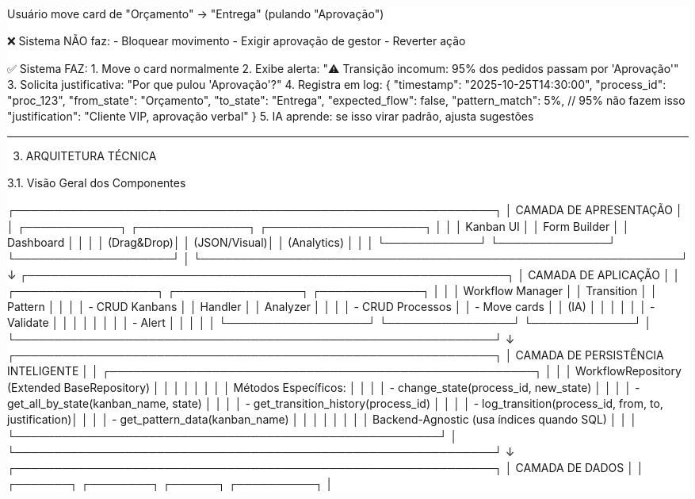  Usuário move card de "Orçamento" → "Entrega" (pulando "Aprovação")

  ❌ Sistema NÃO faz:
     - Bloquear movimento
     - Exigir aprovação de gestor
     - Reverter ação

  ✅ Sistema FAZ:
     1. Move o card normalmente
     2. Exibe alerta: "⚠️ Transição incomum: 95% dos pedidos passam por 'Aprovação'"
     3. Solicita justificativa: "Por que pulou 'Aprovação'?"
     4. Registra em log:
        {
          "timestamp": "2025-10-25T14:30:00",
          "process_id": "proc_123",
          "from_state": "Orçamento",
          "to_state": "Entrega",
          "expected_flow": false,
          "pattern_match": 5%, // 95% não fazem isso
          "justification": "Cliente VIP, aprovação verbal"
        }
     5. IA aprende: se isso virar padrão, ajusta sugestões

  ---
  3. ARQUITETURA TÉCNICA

  3.1. Visão Geral dos Componentes

  ┌─────────────────────────────────────────────────────────────┐
  │                    CAMADA DE APRESENTAÇÃO                   │
  │  ┌────────────┐  ┌──────────────┐  ┌────────────────────┐  │
  │  │ Kanban UI  │  │ Form Builder │  │ Dashboard          │  │
  │  │ (Drag&Drop)│  │ (JSON/Visual)│  │ (Analytics)        │  │
  │  └────────────┘  └──────────────┘  └────────────────────┘  │
  └─────────────────────────────────────────────────────────────┘
                              ↓
  ┌─────────────────────────────────────────────────────────────┐
  │                    CAMADA DE APLICAÇÃO                      │
  │  ┌──────────────────┐  ┌────────────────┐  ┌─────────────┐ │
  │  │ Workflow Manager │  │ Transition     │  │ Pattern     │ │
  │  │ - CRUD Kanbans   │  │ Handler        │  │ Analyzer    │ │
  │  │ - CRUD Processos │  │ - Move cards   │  │ (IA)        │ │
  │  │                  │  │ - Validate     │  │             │ │
  │  │                  │  │ - Alert        │  │             │ │
  │  └──────────────────┘  └────────────────┘  └─────────────┘ │
  └─────────────────────────────────────────────────────────────┘
                              ↓
  ┌─────────────────────────────────────────────────────────────┐
  │              CAMADA DE PERSISTÊNCIA INTELIGENTE             │
  │  ┌──────────────────────────────────────────────────────┐  │
  │  │ WorkflowRepository (Extended BaseRepository)         │  │
  │  │                                                       │  │
  │  │ Métodos Específicos:                                 │  │
  │  │ - change_state(process_id, new_state)                │  │
  │  │ - get_all_by_state(kanban_name, state)               │  │
  │  │ - get_transition_history(process_id)                 │  │
  │  │ - log_transition(process_id, from, to, justification)│  │
  │  │ - get_pattern_data(kanban_name)                      │  │
  │  │                                                       │  │
  │  │ Backend-Agnostic (usa índices quando SQL)            │  │
  │  └──────────────────────────────────────────────────────┘  │
  └─────────────────────────────────────────────────────────────┘
                              ↓
  ┌─────────────────────────────────────────────────────────────┐
  │                   CAMADA DE DADOS                           │
  │  ┌───────┐  ┌────────┐  ┌──────┐  ┌──────────┐            │
